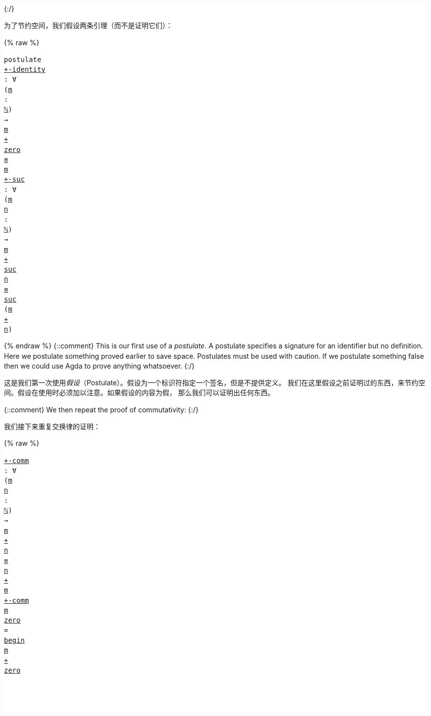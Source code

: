 {:/}

为了节约空间，我们假设两条引理（而不是证明它们）：

{% raw %}<pre class="Agda"><a id="11232" class="Keyword">postulate</a>
  <a id="+-identity"></a><a id="11244" href="{% endraw %}{{ site.baseurl }}{% link out/plfa/Equality.md %}{% raw %}#11244" class="Postulate">+-identity</a> <a id="11255" class="Symbol">:</a> <a id="11257" class="Symbol">∀</a> <a id="11259" class="Symbol">(</a><a id="11260" href="plfa.Equality.html#11260" class="Bound">m</a> <a id="11262" class="Symbol">:</a> <a id="11264" href="plfa.Equality.html#11008" class="Datatype">ℕ</a><a id="11265" class="Symbol">)</a> <a id="11267" class="Symbol">→</a> <a id="11269" href="plfa.Equality.html#11260" class="Bound">m</a> <a id="11271" href="plfa.Equality.html#11049" class="Function Operator">+</a> <a id="11273" href="plfa.Equality.html#11024" class="InductiveConstructor">zero</a> <a id="11278" href="plfa.Equality.html#1053" class="Datatype Operator">≡</a> <a id="11280" href="plfa.Equality.html#11260" class="Bound">m</a>
  <a id="+-suc"></a><a id="11284" href="{% endraw %}{{ site.baseurl }}{% link out/plfa/Equality.md %}{% raw %}#11284" class="Postulate">+-suc</a> <a id="11290" class="Symbol">:</a> <a id="11292" class="Symbol">∀</a> <a id="11294" class="Symbol">(</a><a id="11295" href="plfa.Equality.html#11295" class="Bound">m</a> <a id="11297" href="plfa.Equality.html#11297" class="Bound">n</a> <a id="11299" class="Symbol">:</a> <a id="11301" href="plfa.Equality.html#11008" class="Datatype">ℕ</a><a id="11302" class="Symbol">)</a> <a id="11304" class="Symbol">→</a> <a id="11306" href="plfa.Equality.html#11295" class="Bound">m</a> <a id="11308" href="plfa.Equality.html#11049" class="Function Operator">+</a> <a id="11310" href="plfa.Equality.html#11035" class="InductiveConstructor">suc</a> <a id="11314" href="plfa.Equality.html#11297" class="Bound">n</a> <a id="11316" href="plfa.Equality.html#1053" class="Datatype Operator">≡</a> <a id="11318" href="plfa.Equality.html#11035" class="InductiveConstructor">suc</a> <a id="11322" class="Symbol">(</a><a id="11323" href="plfa.Equality.html#11295" class="Bound">m</a> <a id="11325" href="plfa.Equality.html#11049" class="Function Operator">+</a> <a id="11327" href="plfa.Equality.html#11297" class="Bound">n</a><a id="11328" class="Symbol">)</a>
</pre>{% endraw %}
{::comment}
This is our first use of a _postulate_.  A postulate specifies a
signature for an identifier but no definition.  Here we postulate
something proved earlier to save space.  Postulates must be used with
caution.  If we postulate something false then we could use Agda to
prove anything whatsoever.
{:/}

这是我们第一次使用*假设*（Postulate）。假设为一个标识符指定一个签名，但是不提供定义。
我们在这里假设之前证明过的东西，来节约空间。假设在使用时必须加以注意。如果假设的内容为假，
那么我们可以证明出任何东西。

{::comment}
We then repeat the proof of commutativity:
{:/}

我们接下来重复交换律的证明：

{% raw %}<pre class="Agda"><a id="+-comm"></a><a id="11841" href="{% endraw %}{{ site.baseurl }}{% link out/plfa/Equality.md %}{% raw %}#11841" class="Function">+-comm</a> <a id="11848" class="Symbol">:</a> <a id="11850" class="Symbol">∀</a> <a id="11852" class="Symbol">(</a><a id="11853" href="plfa.Equality.html#11853" class="Bound">m</a> <a id="11855" href="plfa.Equality.html#11855" class="Bound">n</a> <a id="11857" class="Symbol">:</a> <a id="11859" href="plfa.Equality.html#11008" class="Datatype">ℕ</a><a id="11860" class="Symbol">)</a> <a id="11862" class="Symbol">→</a> <a id="11864" href="plfa.Equality.html#11853" class="Bound">m</a> <a id="11866" href="plfa.Equality.html#11049" class="Function Operator">+</a> <a id="11868" href="plfa.Equality.html#11855" class="Bound">n</a> <a id="11870" href="plfa.Equality.html#1053" class="Datatype Operator">≡</a> <a id="11872" href="plfa.Equality.html#11855" class="Bound">n</a> <a id="11874" href="plfa.Equality.html#11049" class="Function Operator">+</a> <a id="11876" href="plfa.Equality.html#11853" class="Bound">m</a>
<a id="11878" href="{% endraw %}{{ site.baseurl }}{% link out/plfa/Equality.md %}{% raw %}#11841" class="Function">+-comm</a> <a id="11885" href="plfa.Equality.html#11885" class="Bound">m</a> <a id="11887" href="plfa.Equality.html#11024" class="InductiveConstructor">zero</a> <a id="11892" class="Symbol">=</a>
  <a id="11896" href="{% endraw %}{{ site.baseurl }}{% link out/plfa/Equality.md %}{% raw %}#7239" class="Function Operator">begin</a>
    <a id="11906" href="{% endraw %}{{ site.baseurl }}{% link out/plfa/Equality.md %}{% raw %}#11885" class="Bound">m</a> <a id="11908" href="plfa.Equality.html#11049" class="Function Operator">+</a> <a id="11910" href="plfa.Equality.html#11024" class="InductiveConstructor">zero</a>